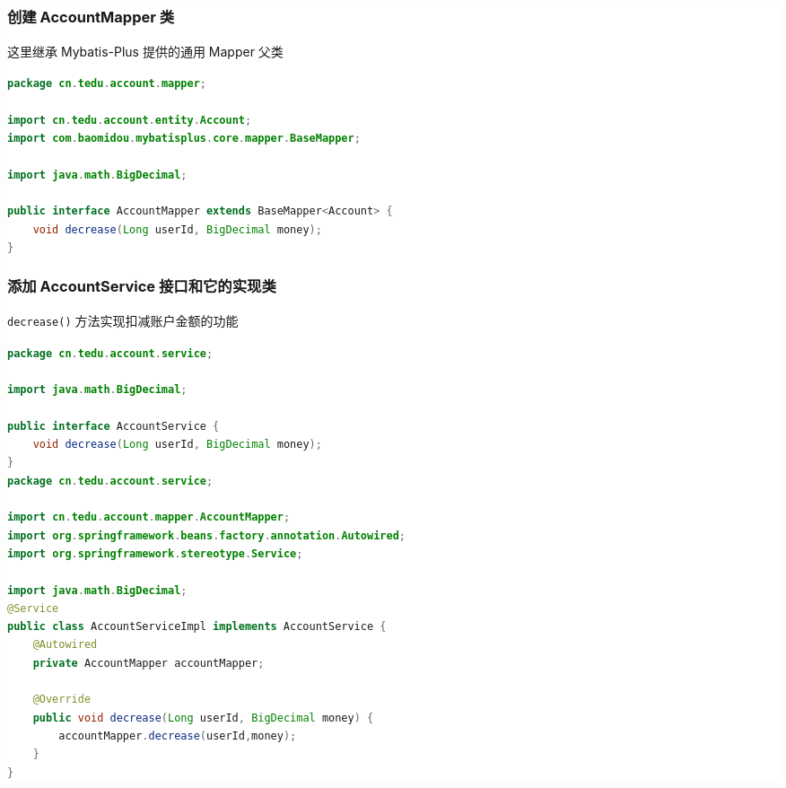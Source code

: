 



### 创建 AccountMapper 类

这里继承 Mybatis-Plus 提供的通用 Mapper 父类

```java
package cn.tedu.account.mapper;

import cn.tedu.account.entity.Account;
import com.baomidou.mybatisplus.core.mapper.BaseMapper;

import java.math.BigDecimal;

public interface AccountMapper extends BaseMapper<Account> {
    void decrease(Long userId, BigDecimal money);
}

```





### 添加 AccountService 接口和它的实现类

`decrease()` 方法实现扣减账户金额的功能

```java
package cn.tedu.account.service;

import java.math.BigDecimal;

public interface AccountService {
    void decrease(Long userId, BigDecimal money);
}
package cn.tedu.account.service;

import cn.tedu.account.mapper.AccountMapper;
import org.springframework.beans.factory.annotation.Autowired;
import org.springframework.stereotype.Service;

import java.math.BigDecimal;
@Service
public class AccountServiceImpl implements AccountService {
    @Autowired
    private AccountMapper accountMapper;

    @Override
    public void decrease(Long userId, BigDecimal money) {
        accountMapper.decrease(userId,money);
    }
}

```

